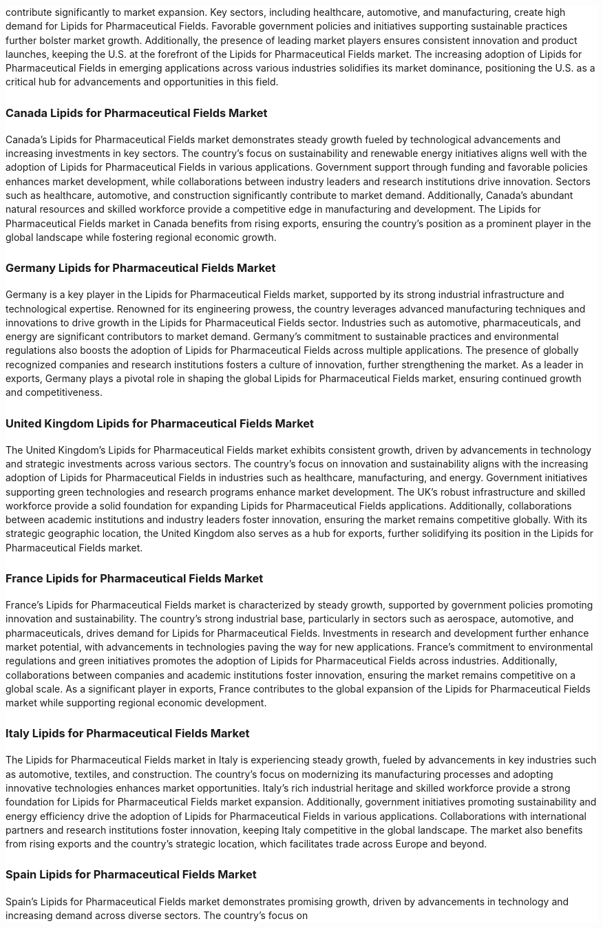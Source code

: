 contribute significantly to market expansion. Key sectors, including healthcare, automotive, and manufacturing, create high demand for Lipids for Pharmaceutical Fields. Favorable government policies and initiatives supporting sustainable practices further bolster market growth. Additionally, the presence of leading market players ensures consistent innovation and product launches, keeping the U.S. at the forefront of the Lipids for Pharmaceutical Fields market. The increasing adoption of Lipids for Pharmaceutical Fields in emerging applications across various industries solidifies its market dominance, positioning the U.S. as a critical hub for advancements and opportunities in this field.</p><h3>Canada Lipids for Pharmaceutical Fields Market</h3><p>Canada&rsquo;s Lipids for Pharmaceutical Fields market demonstrates steady growth fueled by technological advancements and increasing investments in key sectors. The country&rsquo;s focus on sustainability and renewable energy initiatives aligns well with the adoption of Lipids for Pharmaceutical Fields in various applications. Government support through funding and favorable policies enhances market development, while collaborations between industry leaders and research institutions drive innovation. Sectors such as healthcare, automotive, and construction significantly contribute to market demand. Additionally, Canada&rsquo;s abundant natural resources and skilled workforce provide a competitive edge in manufacturing and development. The Lipids for Pharmaceutical Fields market in Canada benefits from rising exports, ensuring the country&rsquo;s position as a prominent player in the global landscape while fostering regional economic growth.</p><h3>Germany Lipids for Pharmaceutical Fields Market</h3><p>Germany is a key player in the Lipids for Pharmaceutical Fields market, supported by its strong industrial infrastructure and technological expertise. Renowned for its engineering prowess, the country leverages advanced manufacturing techniques and innovations to drive growth in the Lipids for Pharmaceutical Fields sector. Industries such as automotive, pharmaceuticals, and energy are significant contributors to market demand. Germany&rsquo;s commitment to sustainable practices and environmental regulations also boosts the adoption of Lipids for Pharmaceutical Fields across multiple applications. The presence of globally recognized companies and research institutions fosters a culture of innovation, further strengthening the market. As a leader in exports, Germany plays a pivotal role in shaping the global Lipids for Pharmaceutical Fields market, ensuring continued growth and competitiveness.</p><h3>United Kingdom Lipids for Pharmaceutical Fields Market</h3><p>The United Kingdom&rsquo;s Lipids for Pharmaceutical Fields market exhibits consistent growth, driven by advancements in technology and strategic investments across various sectors. The country&rsquo;s focus on innovation and sustainability aligns with the increasing adoption of Lipids for Pharmaceutical Fields in industries such as healthcare, manufacturing, and energy. Government initiatives supporting green technologies and research programs enhance market development. The UK&rsquo;s robust infrastructure and skilled workforce provide a solid foundation for expanding Lipids for Pharmaceutical Fields applications. Additionally, collaborations between academic institutions and industry leaders foster innovation, ensuring the market remains competitive globally. With its strategic geographic location, the United Kingdom also serves as a hub for exports, further solidifying its position in the Lipids for Pharmaceutical Fields market.</p><h3>France Lipids for Pharmaceutical Fields Market</h3><p>France&rsquo;s Lipids for Pharmaceutical Fields market is characterized by steady growth, supported by government policies promoting innovation and sustainability. The country&rsquo;s strong industrial base, particularly in sectors such as aerospace, automotive, and pharmaceuticals, drives demand for Lipids for Pharmaceutical Fields. Investments in research and development further enhance market potential, with advancements in technologies paving the way for new applications. France&rsquo;s commitment to environmental regulations and green initiatives promotes the adoption of Lipids for Pharmaceutical Fields across industries. Additionally, collaborations between companies and academic institutions foster innovation, ensuring the market remains competitive on a global scale. As a significant player in exports, France contributes to the global expansion of the Lipids for Pharmaceutical Fields market while supporting regional economic development.</p><h3>Italy Lipids for Pharmaceutical Fields Market</h3><p>The Lipids for Pharmaceutical Fields market in Italy is experiencing steady growth, fueled by advancements in key industries such as automotive, textiles, and construction. The country&rsquo;s focus on modernizing its manufacturing processes and adopting innovative technologies enhances market opportunities. Italy&rsquo;s rich industrial heritage and skilled workforce provide a strong foundation for Lipids for Pharmaceutical Fields market expansion. Additionally, government initiatives promoting sustainability and energy efficiency drive the adoption of Lipids for Pharmaceutical Fields in various applications. Collaborations with international partners and research institutions foster innovation, keeping Italy competitive in the global landscape. The market also benefits from rising exports and the country&rsquo;s strategic location, which facilitates trade across Europe and beyond.</p><h3>Spain Lipids for Pharmaceutical Fields Market</h3><p>Spain&rsquo;s Lipids for Pharmaceutical Fields market demonstrates promising growth, driven by advancements in technology and increasing demand across diverse sectors. The country&rsquo;s focus on